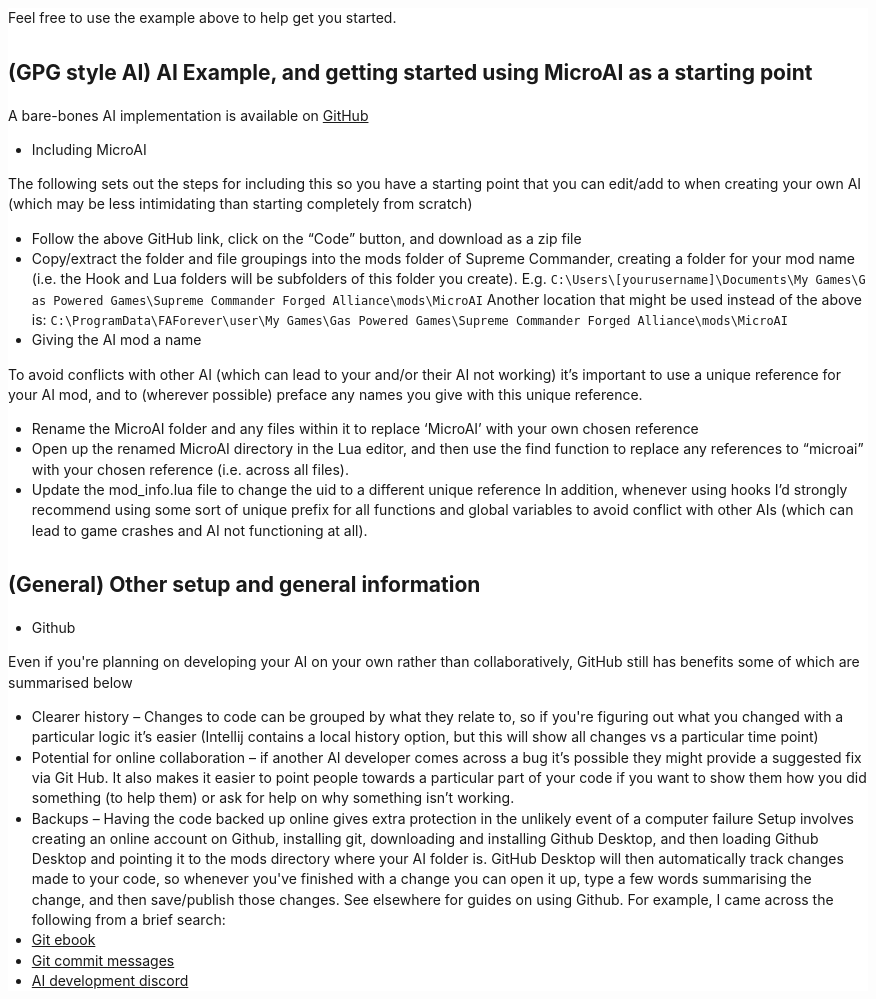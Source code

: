 Feel free to use the example above to help get you started.

## (GPG style AI) AI Example, and getting started using MicroAI as a starting point

A bare-bones AI implementation is available on [GitHub](https://github.com/HardlySoftly/Forged-Alliance-AI)
- Including MicroAI

The following sets out the steps for including this so you have a starting point that you can edit/add to when creating your own AI (which may be less intimidating than starting completely from scratch)

-	Follow the above GitHub link, click on the “Code” button, and download as a zip file
-	Copy/extract the folder and file groupings into the mods folder of Supreme Commander, creating a folder for your mod name (i.e. the Hook and Lua folders will be subfolders of this folder you create). E.g. `C:\Users\[yourusername]\Documents\My Games\Gas Powered Games\Supreme Commander Forged Alliance\mods\MicroAI` Another location that might be used instead of the above is: `C:\ProgramData\FAForever\user\My Games\Gas Powered Games\Supreme Commander Forged Alliance\mods\MicroAI`
-	Giving the AI mod a name

To avoid conflicts with other AI (which can lead to your and/or their AI not working) it’s important to use a unique reference for your AI mod, and to (wherever possible) preface any names you give with this unique reference.
-	Rename the MicroAI folder and any files within it to replace ‘MicroAI’ with your own chosen reference
-	Open up the renamed MicroAI directory in the Lua editor, and then use the find function to replace any references to “microai” with your chosen reference (i.e. across all files).
-	Update the mod_info.lua file to change the uid to a different unique reference
In addition, whenever using hooks I’d strongly recommend using some sort of unique prefix for all functions and global variables to avoid conflict with other AIs (which can lead to game crashes and AI not functioning at all).

## (General) Other setup and general information
-	Github

Even if you're planning on developing your AI on your own rather than collaboratively, GitHub still has benefits some of which are summarised below 
-	Clearer history – Changes to code can be grouped by what they relate to, so if you're figuring out what you changed with a particular logic it’s easier (Intellij contains a local history option, but this will show all changes vs a particular time point)
-	Potential for online collaboration – if another AI developer comes across a bug it’s possible they might provide a suggested fix via Git Hub.  It also makes it easier to point people towards a particular part of your code if you want to show them how you did something (to help them) or ask for help on why something isn’t working.
-	Backups – Having the code backed up online gives extra protection in the unlikely event of a computer failure
Setup involves creating an online account on Github, installing git, downloading and installing Github Desktop, and then loading Github Desktop and pointing it to the mods directory where your AI folder is.  GitHub Desktop will then automatically track changes made to your code, so whenever you've finished with a change you can open it up, type a few words summarising the change, and then save/publish those changes. See elsewhere for guides on using Github.  For example, I came across the following from a brief search:
- [Git ebook](https://git-scm.com/book/en/v2)
- [Git commit messages](https://chris.beams.io/posts/git-commit/)
- [AI development discord](https://discord.gg/M5zgaWTqH9)
